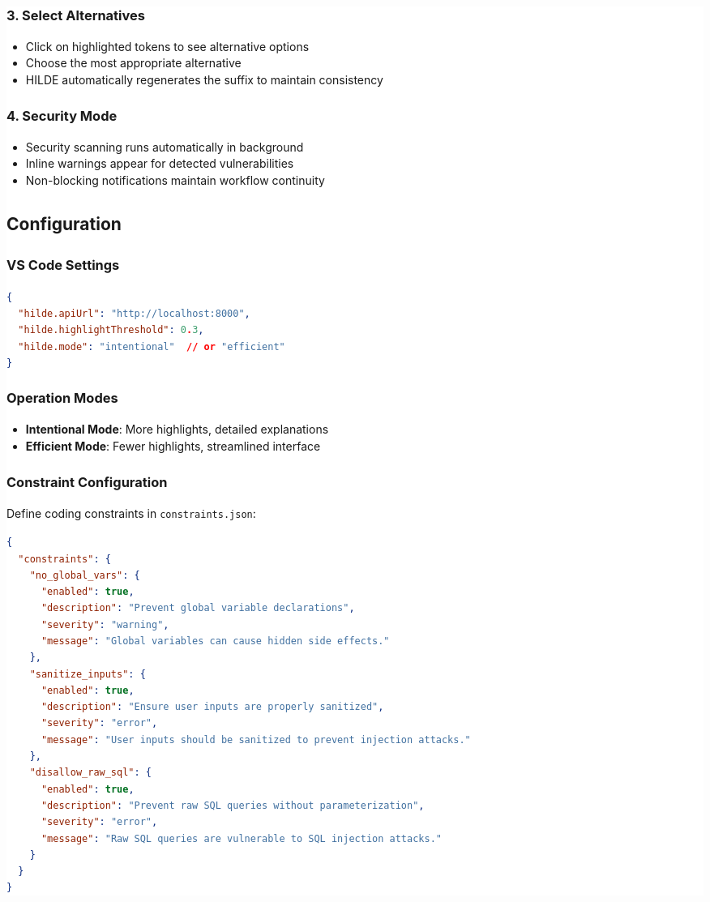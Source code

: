 ### 3. Select Alternatives
- Click on highlighted tokens to see alternative options
- Choose the most appropriate alternative
- HILDE automatically regenerates the suffix to maintain consistency

### 4. Security Mode
- Security scanning runs automatically in background
- Inline warnings appear for detected vulnerabilities
- Non-blocking notifications maintain workflow continuity

## Configuration

### VS Code Settings
```json
{
  "hilde.apiUrl": "http://localhost:8000",
  "hilde.highlightThreshold": 0.3,
  "hilde.mode": "intentional"  // or "efficient"
}
```

### Operation Modes
- **Intentional Mode**: More highlights, detailed explanations
- **Efficient Mode**: Fewer highlights, streamlined interface

### Constraint Configuration
Define coding constraints in `constraints.json`:

```json
{
  "constraints": {
    "no_global_vars": {
      "enabled": true,
      "description": "Prevent global variable declarations",
      "severity": "warning",
      "message": "Global variables can cause hidden side effects."
    },
    "sanitize_inputs": {
      "enabled": true,
      "description": "Ensure user inputs are properly sanitized",
      "severity": "error",
      "message": "User inputs should be sanitized to prevent injection attacks."
    },
    "disallow_raw_sql": {
      "enabled": true,
      "description": "Prevent raw SQL queries without parameterization",
      "severity": "error",
      "message": "Raw SQL queries are vulnerable to SQL injection attacks."
    }
  }
}
```
